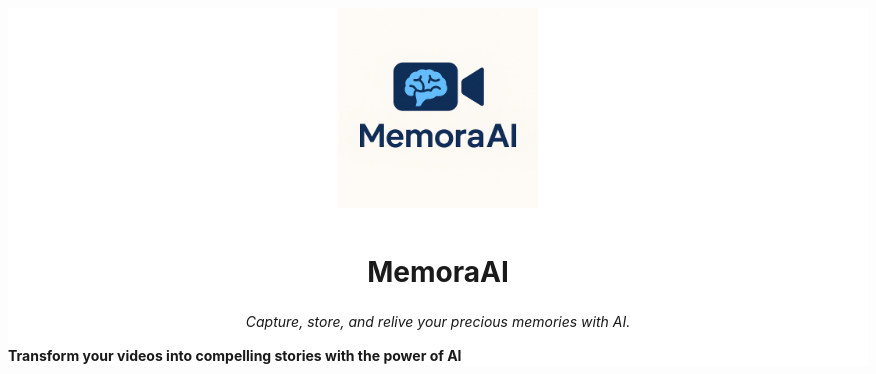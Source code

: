 <div align="center">
  <img src="./frontend/public/assets/Logo.png" alt="MemoraAI Logo" width="200"/>
  <h1>MemoraAI</h1>
  <p><em>Capture, store, and relive your precious memories with AI.</em></p>
</div>


**Transform your videos into compelling stories with the power of AI**
